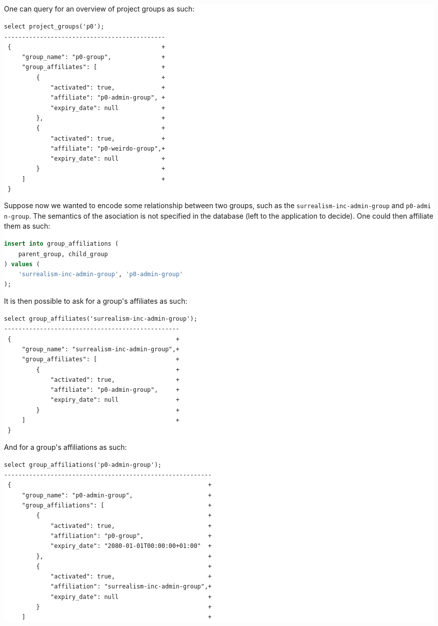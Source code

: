 One can query for an overview of project groups as such:
```txt
select project_groups('p0');
---------------------------------------------
 {                                          +
     "group_name": "p0-group",              +
     "group_affiliates": [                  +
         {                                  +
             "activated": true,             +
             "affiliate": "p0-admin-group", +
             "expiry_date": null            +
         },                                 +
         {                                  +
             "activated": true,             +
             "affiliate": "p0-weirdo-group",+
             "expiry_date": null            +
         }                                  +
     ]                                      +
 }
```

Suppose now we wanted to encode some relationship between two groups, such as the `surrealism-inc-admin-group` and `p0-admin-group`. The semantics of the asociation is not specified in the database (left to the application to decide). One could then affiliate them as such:

```sql
insert into group_affiliations (
    parent_group, child_group
) values (
    'surrealism-inc-admin-group', 'p0-admin-group'
);
```

It is then possible to ask for a group's affiliates as such:
```txt
select group_affiliates('surrealism-inc-admin-group');
-------------------------------------------------
 {                                              +
     "group_name": "surrealism-inc-admin-group",+
     "group_affiliates": [                      +
         {                                      +
             "activated": true,                 +
             "affiliate": "p0-admin-group",     +
             "expiry_date": null                +
         }                                      +
     ]                                          +
 }
```

And for a group's affiliations as such:
```txt
select group_affiliations('p0-admin-group');
----------------------------------------------------------
 {                                                       +
     "group_name": "p0-admin-group",                     +
     "group_affiliations": [                             +
         {                                               +
             "activated": true,                          +
             "affiliation": "p0-group",                  +
             "expiry_date": "2080-01-01T00:00:00+01:00"  +
         },                                              +
         {                                               +
             "activated": true,                          +
             "affiliation": "surrealism-inc-admin-group",+
             "expiry_date": null                         +
         }                                               +
     ]                                                   +
```
